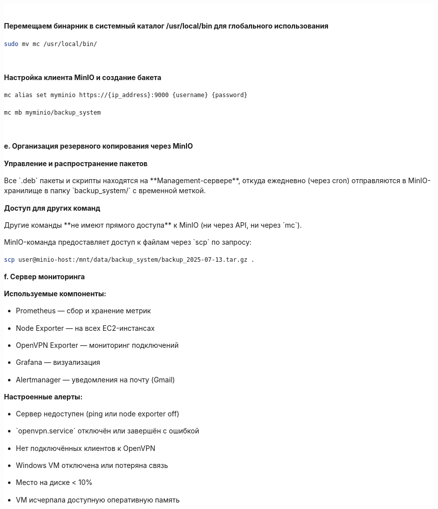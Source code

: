<br>

**Перемещаем бинарник в системный каталог /usr/local/bin для глобального использования**

```bash
sudo mv mc /usr/local/bin/
```

<br>

**Настройка клиента MinIO и создание бакета**
```bash
mc alias set myminio https://{ip_address}:9000 {username} {password}
```

```bash
mc mb myminio/backup_system
```

<br>

**e. Организация резервного копирования через MinIO**

**Управление и распространение пакетов**

Все \`.deb\` пакеты и скрипты находятся на \*\*Management-сервере\*\*, откуда ежедневно (через cron) отправляются в MinIO-хранилище в папку \`backup_system/\` с временной меткой.

**Доступ для других команд**

Другие команды \*\*не имеют прямого доступа\*\* к MinIO (ни через API, ни через \`mc\`).

MinIO-команда предоставляет доступ к файлам через \`scp\` по запросу:

```bash
scp user@minio-host:/mnt/data/backup_system/backup_2025-07-13.tar.gz .
```

**f. Сервер мониторинга**

**Используемые компоненты:**

- Prometheus — сбор и хранение метрик

- Node Exporter — на всех EC2-инстансах

- OpenVPN Exporter — мониторинг подключений

- Grafana — визуализация

- Alertmanager — уведомления на почту (Gmail)

**Настроенные алерты:**

- Сервер недоступен (ping или node exporter off)

- \`openvpn.service\` отключён или завершён с ошибкой

- Нет подключённых клиентов к OpenVPN

- Windows VM отключена или потеряна связь

- Место на диске < 10%

- VM исчерпала доступную оперативную память
